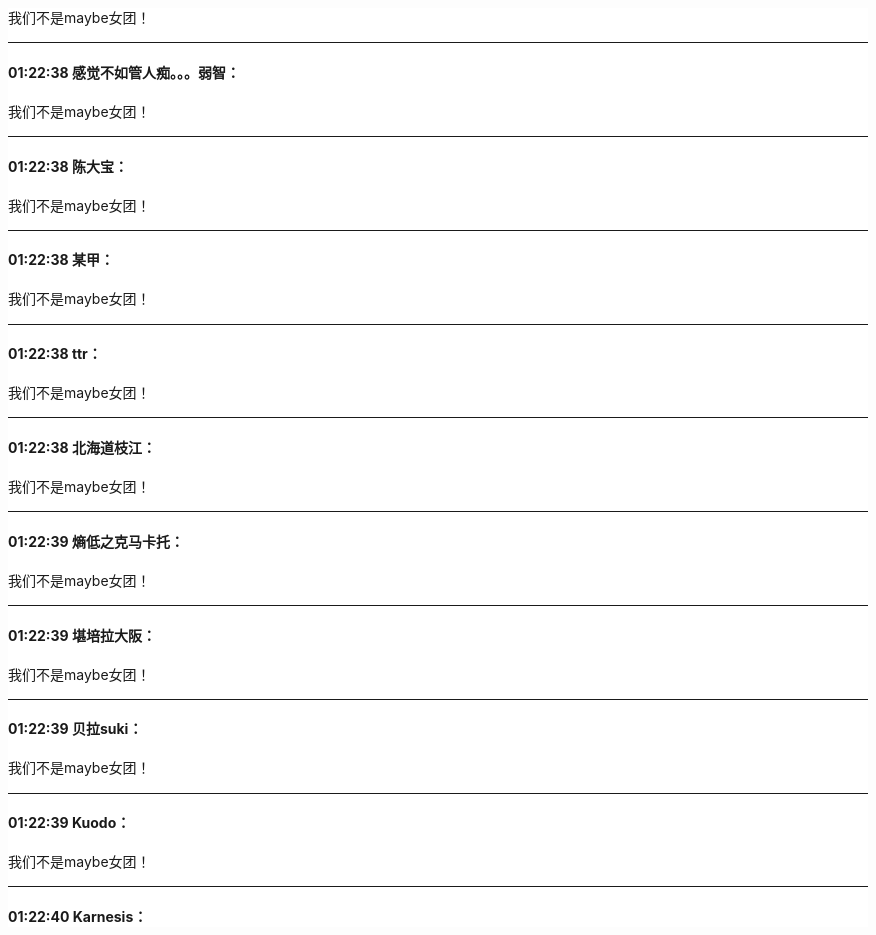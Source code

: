 我们不是maybe女团！

*****

#### 01:22:38  感觉不如管人痴。。。弱智：

我们不是maybe女团！

*****

#### 01:22:38  陈大宝：

我们不是maybe女团！

*****

#### 01:22:38  某甲：

我们不是maybe女团！

*****

#### 01:22:38  ttr：

我们不是maybe女团！

*****

#### 01:22:38  北海道枝江：

我们不是maybe女团！

*****

#### 01:22:39  熵低之克马卡托：

我们不是maybe女团！

*****

#### 01:22:39  堪培拉大阪：

我们不是maybe女团！

*****

#### 01:22:39  贝拉suki：

我们不是maybe女团！

*****

#### 01:22:39  Kuodo：

我们不是maybe女团！

*****

#### 01:22:40  Karnesis：
